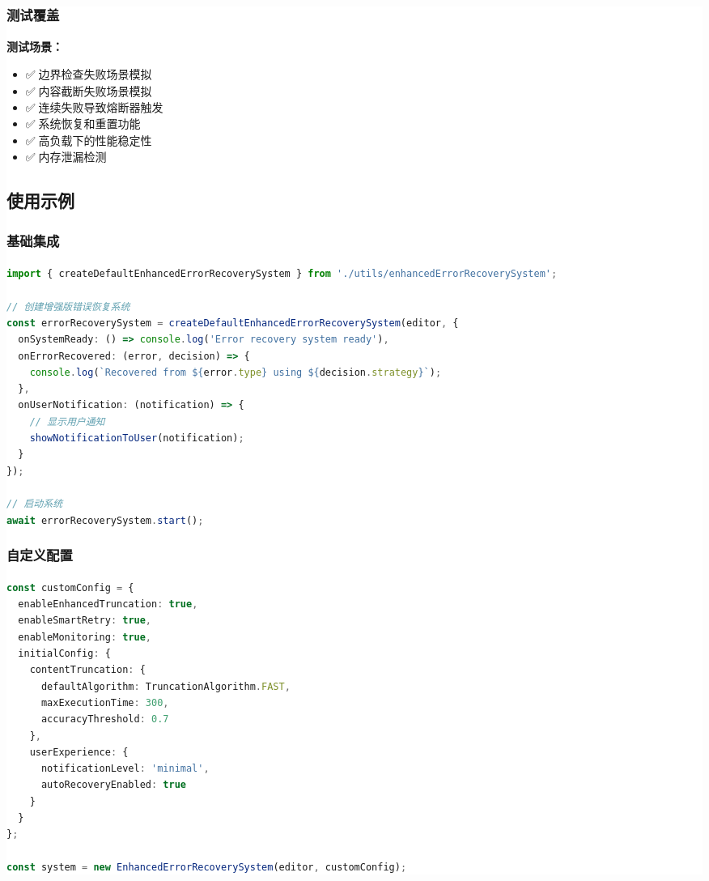 ### 测试覆盖

**测试场景：**
- ✅ 边界检查失败场景模拟
- ✅ 内容截断失败场景模拟
- ✅ 连续失败导致熔断器触发
- ✅ 系统恢复和重置功能
- ✅ 高负载下的性能稳定性
- ✅ 内存泄漏检测

## 使用示例

### 基础集成

```typescript
import { createDefaultEnhancedErrorRecoverySystem } from './utils/enhancedErrorRecoverySystem';

// 创建增强版错误恢复系统
const errorRecoverySystem = createDefaultEnhancedErrorRecoverySystem(editor, {
  onSystemReady: () => console.log('Error recovery system ready'),
  onErrorRecovered: (error, decision) => {
    console.log(`Recovered from ${error.type} using ${decision.strategy}`);
  },
  onUserNotification: (notification) => {
    // 显示用户通知
    showNotificationToUser(notification);
  }
});

// 启动系统
await errorRecoverySystem.start();
```

### 自定义配置

```typescript
const customConfig = {
  enableEnhancedTruncation: true,
  enableSmartRetry: true,
  enableMonitoring: true,
  initialConfig: {
    contentTruncation: {
      defaultAlgorithm: TruncationAlgorithm.FAST,
      maxExecutionTime: 300,
      accuracyThreshold: 0.7
    },
    userExperience: {
      notificationLevel: 'minimal',
      autoRecoveryEnabled: true
    }
  }
};

const system = new EnhancedErrorRecoverySystem(editor, customConfig);
```
